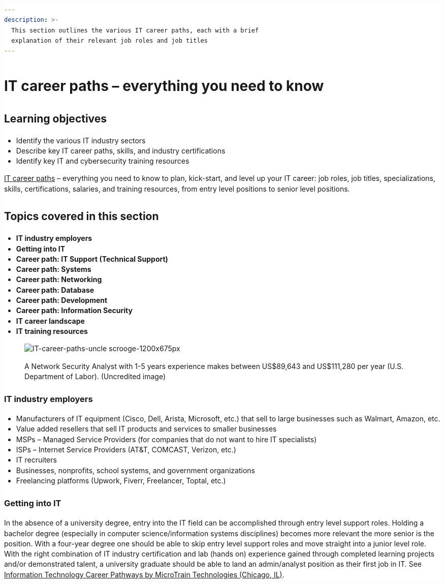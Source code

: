 ```yaml
---
description: >-
  This section outlines the various IT career paths, each with a brief
  explanation of their relevant job roles and job titles
---
```


# IT career paths – everything you need to know

## Learning objectives

* Identify the various IT industry sectors
* Describe key IT career paths, skills, and industry certifications
* Identify key IT and cybersecurity training resources

[IT career paths](https://www.coursera.org/articles/it-career-paths-how-to-get-started) – everything you need to know to plan, kick-start, and level up your IT career: job roles, job titles, specializations, skills, certifications, salaries, and training resources, from entry level positions to senior level positions.

## Topics covered in this section

* **IT industry employers**
* **Getting into IT**
* **Career path: IT Support (Technical Support)**
* **Career path: Systems**
* **Career path: Networking**
* **Career path: ­Database**
* **Career path: Development**
* **Career path: Information Security**
* **IT career landscape**
* **IT training resources**

<figure><img src="https://academicbullying.wordpress.com/wp-content/uploads/2024/02/587b6-it-career-paths-uncle-scrooge-1200x675px.webp?w=1024" alt="IT-career-paths-uncle scrooge-1200x675px" height="576" width="1024"><figcaption><p>A Network Security Analyst with 1-5 years experience makes between US$89,643 and US$111,280 per year (U.S. Department of Labor). (Uncredited image)</p></figcaption></figure>

### IT industry employers

* Manufacturers of IT equipment (Cisco, Dell, Arista, Microsoft, etc.) that sell to large businesses such as Walmart, Amazon, etc.
* Value added resellers that sell IT products and services to smaller businesses
* MSPs – Managed Service Providers (for companies that do not want to hire IT specialists)
* ISPs – Internet Service Providers (AT\&T, COMCAST, Verizon, etc.)
* IT recruiters
* Businesses, nonprofits, school systems, and government organizations
* Freelancing platforms (Upwork, Fiverr, Freelancer, Toptal, etc.)

### Getting into IT

In the absence of a university degree, entry into the IT field can be accomplished through entry level support roles. Holding a bachelor degree (especially in computer science/information systems disciplines) becomes more relevant the more senior is the position. With a four-year degree one should be able to skip entry level support roles and move straight into a junior level role. With the right combination of IT industry certification and lab (hands on) experience gained through completed learning projects and/or demonstrated talent, a university graduate should be able to land an admin/analyst position as their first job in IT. See [Information Technology Career Pathways by MicroTrain Technologies (Chicago, IL)](https://www.microtrain.net/files/career_pathways.pdf).
